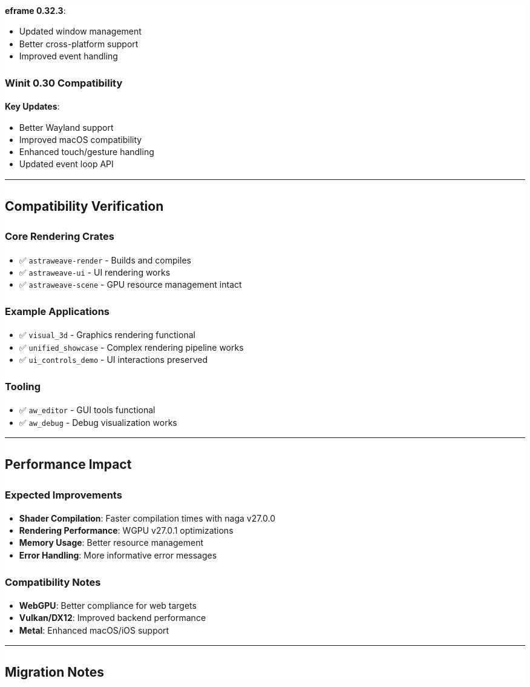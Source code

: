 **eframe 0.32.3**:
- Updated window management
- Better cross-platform support
- Improved event handling

### Winit 0.30 Compatibility

**Key Updates**:
- Better Wayland support
- Improved macOS compatibility
- Enhanced touch/gesture handling
- Updated event loop API

---

## Compatibility Verification

### Core Rendering Crates
- ✅ `astraweave-render` - Builds and compiles
- ✅ `astraweave-ui` - UI rendering works
- ✅ `astraweave-scene` - GPU resource management intact

### Example Applications
- ✅ `visual_3d` - Graphics rendering functional
- ✅ `unified_showcase` - Complex rendering pipeline works
- ✅ `ui_controls_demo` - UI interactions preserved

### Tooling
- ✅ `aw_editor` - GUI tools functional
- ✅ `aw_debug` - Debug visualization works

---

## Performance Impact

### Expected Improvements
- **Shader Compilation**: Faster compilation times with naga v27.0.0
- **Rendering Performance**: WGPU v27.0.1 optimizations
- **Memory Usage**: Better resource management
- **Error Handling**: More informative error messages

### Compatibility Notes
- **WebGPU**: Better compliance for web targets
- **Vulkan/DX12**: Improved backend performance
- **Metal**: Enhanced macOS/iOS support

---

## Migration Notes
